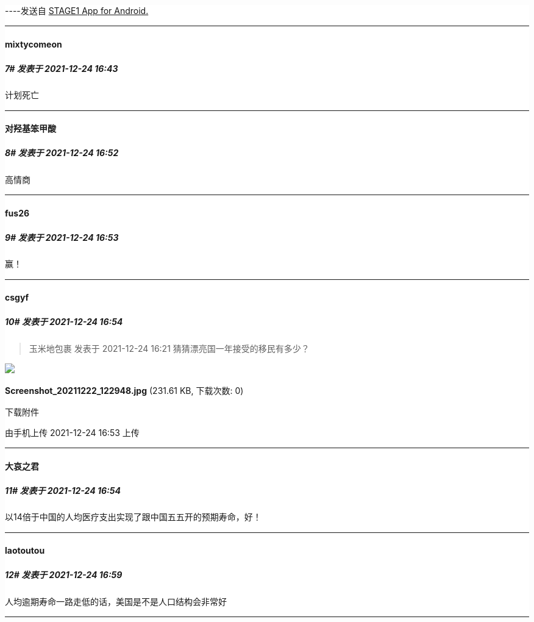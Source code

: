 ----发送自 [STAGE1 App for Android.](http://stage1.5j4m.com/?1.37)

*****

####  mixtycomeon  
##### 7#       发表于 2021-12-24 16:43

计划死亡

*****

####  对羟基笨甲酸  
##### 8#       发表于 2021-12-24 16:52

高情商

*****

####  fus26  
##### 9#       发表于 2021-12-24 16:53

赢！

*****

####  csgyf  
##### 10#       发表于 2021-12-24 16:54

<blockquote>玉米地包裹 发表于 2021-12-24 16:21
猜猜漂亮国一年接受的移民有多少？</blockquote>

<img src="https://img.saraba1st.com/forum/202112/24/165357q3kii8jysy8c3jhv.jpg" referrerpolicy="no-referrer">

<strong>Screenshot_20211222_122948.jpg</strong> (231.61 KB, 下载次数: 0)

下载附件

由手机上传
2021-12-24 16:53 上传

*****

####  大哀之君  
##### 11#       发表于 2021-12-24 16:54

以14倍于中国的人均医疗支出实现了跟中国五五开的预期寿命，好！

*****

####  laotoutou  
##### 12#       发表于 2021-12-24 16:59

人均逾期寿命一路走低的话，美国是不是人口结构会非常好

*****
